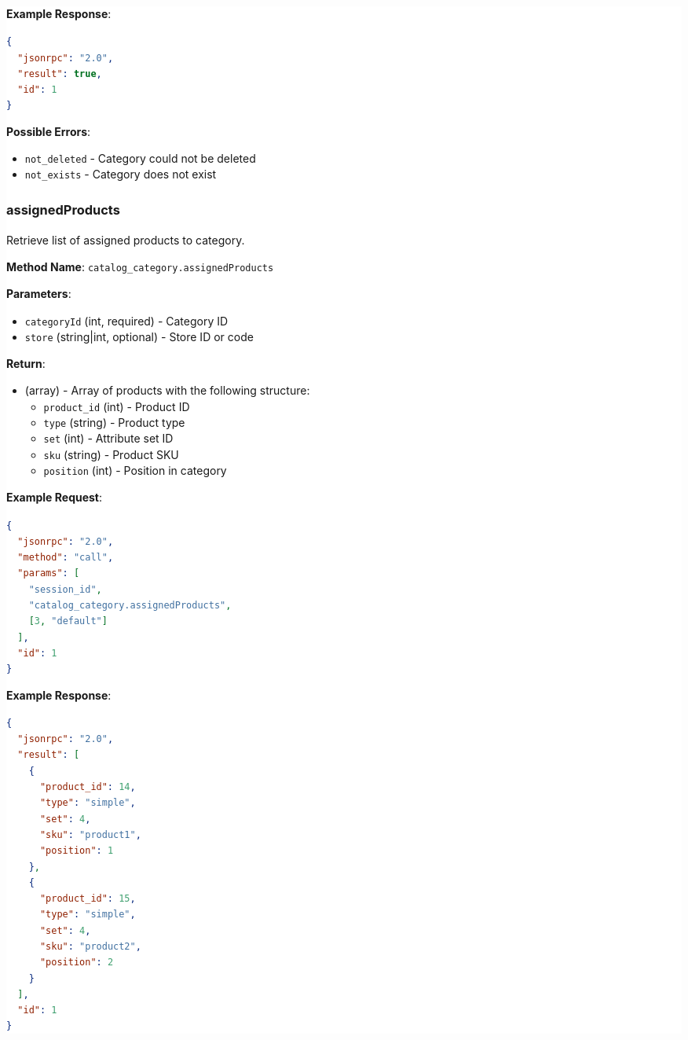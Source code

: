 **Example Response**:
```json
{
  "jsonrpc": "2.0",
  "result": true,
  "id": 1
}
```

**Possible Errors**:
- `not_deleted` - Category could not be deleted
- `not_exists` - Category does not exist

### assignedProducts

Retrieve list of assigned products to category.

**Method Name**: `catalog_category.assignedProducts`

**Parameters**:
- `categoryId` (int, required) - Category ID
- `store` (string|int, optional) - Store ID or code

**Return**:
- (array) - Array of products with the following structure:
  - `product_id` (int) - Product ID
  - `type` (string) - Product type
  - `set` (int) - Attribute set ID
  - `sku` (string) - Product SKU
  - `position` (int) - Position in category

**Example Request**:
```json
{
  "jsonrpc": "2.0",
  "method": "call",
  "params": [
    "session_id",
    "catalog_category.assignedProducts",
    [3, "default"]
  ],
  "id": 1
}
```

**Example Response**:
```json
{
  "jsonrpc": "2.0",
  "result": [
    {
      "product_id": 14,
      "type": "simple",
      "set": 4,
      "sku": "product1",
      "position": 1
    },
    {
      "product_id": 15,
      "type": "simple",
      "set": 4,
      "sku": "product2",
      "position": 2
    }
  ],
  "id": 1
}
```